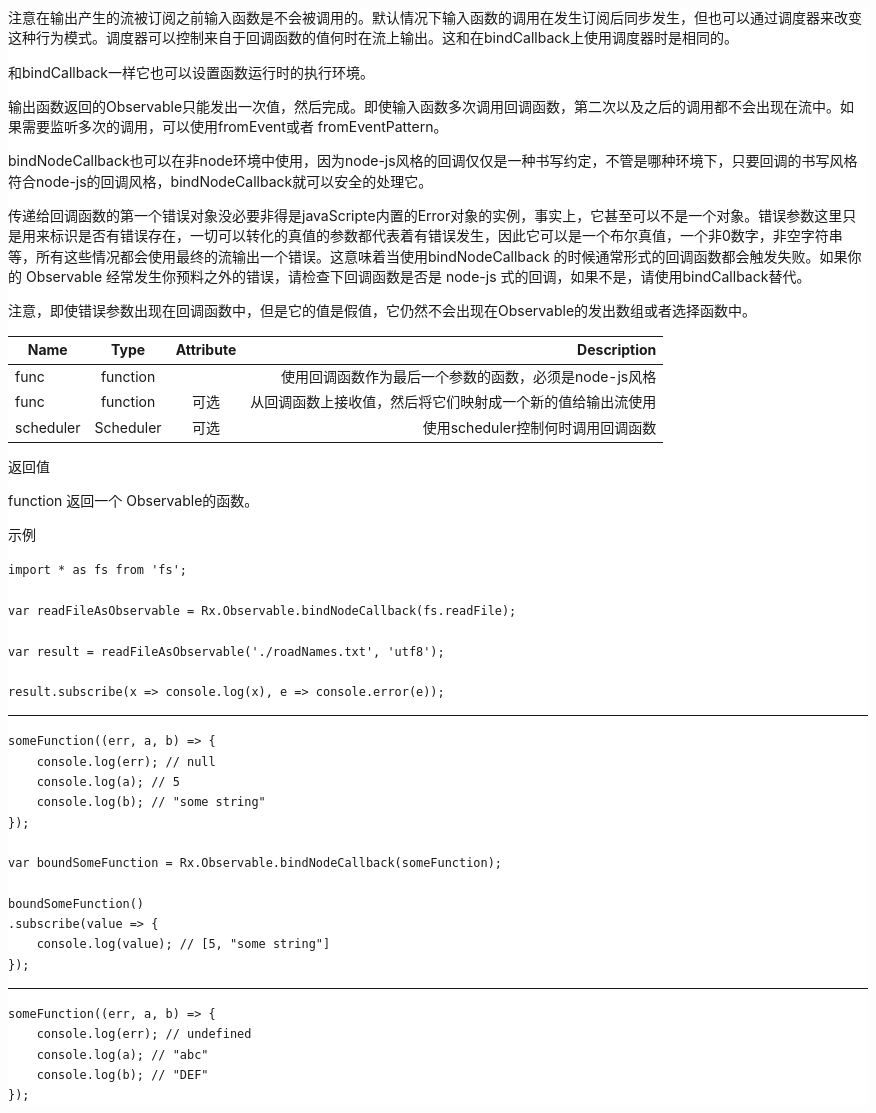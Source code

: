 注意在输出产生的流被订阅之前输入函数是不会被调用的。默认情况下输入函数的调用在发生订阅后同步发生，但也可以通过调度器来改变这种行为模式。调度器可以控制来自于回调函数的值何时在流上输出。这和在bindCallback上使用调度器时是相同的。

和bindCallback一样它也可以设置函数运行时的执行环境。

输出函数返回的Observable只能发出一次值，然后完成。即使输入函数多次调用回调函数，第二次以及之后的调用都不会出现在流中。如果需要监听多次的调用，可以使用fromEvent或者 fromEventPattern。

bindNodeCallback也可以在非node环境中使用，因为node-js风格的回调仅仅是一种书写约定，不管是哪种环境下，只要回调的书写风格符合node-js的回调风格，bindNodeCallback就可以安全的处理它。

传递给回调函数的第一个错误对象没必要非得是javaScripte内置的Error对象的实例，事实上，它甚至可以不是一个对象。错误参数这里只是用来标识是否有错误存在，一切可以转化的真值的参数都代表着有错误发生，因此它可以是一个布尔真值，一个非0数字，非空字符串等，所有这些情况都会使用最终的流输出一个错误。这意味着当使用bindNodeCallback 的时候通常形式的回调函数都会触发失败。如果你的 Observable 经常发生你预料之外的错误，请检查下回调函数是否是 node-js 式的回调，如果不是，请使用bindCallback替代。

注意，即使错误参数出现在回调函数中，但是它的值是假值，它仍然不会出现在Observable的发出数组或者选择函数中。

| Name      | Type      | Attribute | Description                                                |
| --------- | :-------: | :-------: | ---------------------------------------------------------: |
| func      | function  |           | 使用回调函数作为最后一个参数的函数，必须是node-js风格      |
| func      | function  | 可选      | 从回调函数上接收值，然后将它们映射成一个新的值给输出流使用 |
| scheduler | Scheduler | 可选      | 使用scheduler控制何时调用回调函数                          |

返回值

function 返回一个 Observable的函数。

示例

    import * as fs from 'fs';

    var readFileAsObservable = Rx.Observable.bindNodeCallback(fs.readFile);

    var result = readFileAsObservable('./roadNames.txt', 'utf8');

    result.subscribe(x => console.log(x), e => console.error(e));

----

    someFunction((err, a, b) => {
        console.log(err); // null
        console.log(a); // 5
        console.log(b); // "some string"
    });

    var boundSomeFunction = Rx.Observable.bindNodeCallback(someFunction);

    boundSomeFunction()
    .subscribe(value => {
        console.log(value); // [5, "some string"]
    });

----

    someFunction((err, a, b) => {
        console.log(err); // undefined
        console.log(a); // "abc"
        console.log(b); // "DEF"
    });
